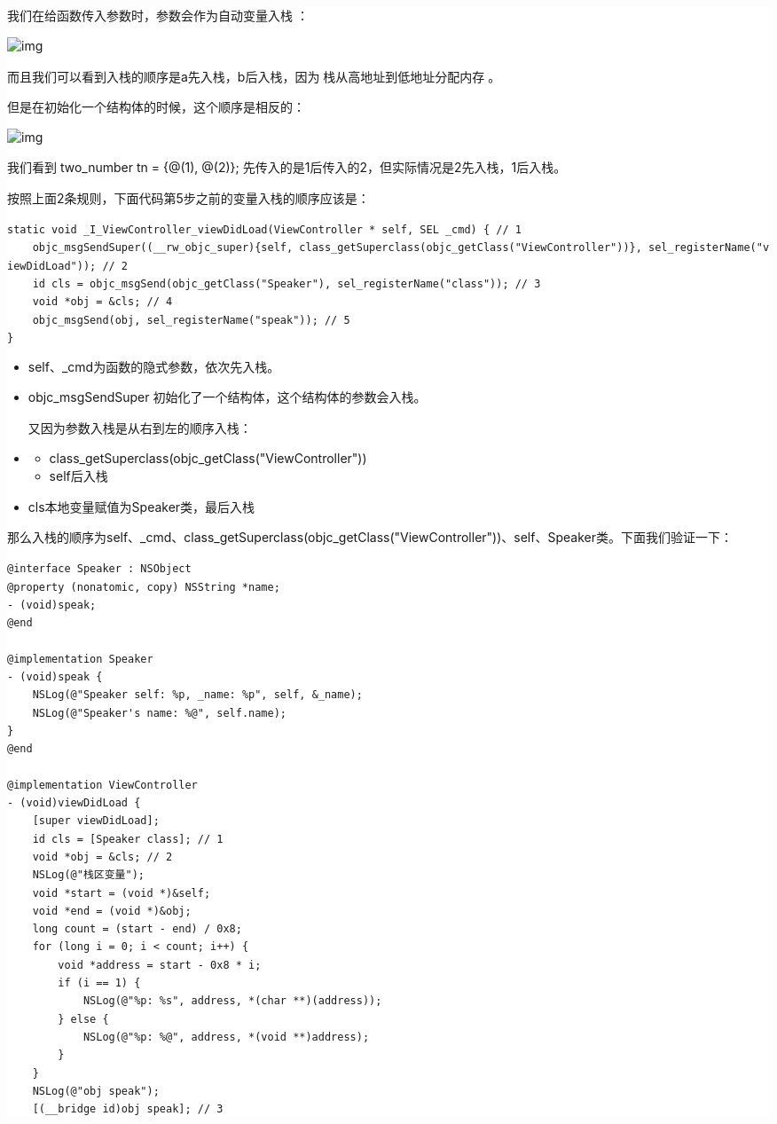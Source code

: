 我们在给函数传入参数时，参数会作为自动变量入栈 ：

![img](https://mmbiz.qpic.cn/mmbiz_png/3QD99b9DjVEt0arvL5lpO1qiaOPZyOADEdiaylVicXsggoAmkodsINeEtFh4tHvw1okaH0XlXvuyz1KoUGibZU1Rwg/640?wx_fmt=png&wxfrom=5&wx_lazy=1&wx_co=1)

而且我们可以看到入栈的顺序是a先入栈，b后入栈，因为 栈从高地址到低地址分配内存 。

但是在初始化一个结构体的时候，这个顺序是相反的：

![img](https://mmbiz.qpic.cn/mmbiz_png/3QD99b9DjVEt0arvL5lpO1qiaOPZyOADE8HvxpUHibT35mnxTRutkMCGJrao77NxVdYcgvfuica38G8kl0B418mdg/640?wx_fmt=png&wxfrom=5&wx_lazy=1&wx_co=1)

我们看到 two_number tn = {@(1), @(2)}; 先传入的是1后传入的2，但实际情况是2先入栈，1后入栈。

按照上面2条规则，下面代码第5步之前的变量入栈的顺序应该是：

```
static void _I_ViewController_viewDidLoad(ViewController * self, SEL _cmd) { // 1
    objc_msgSendSuper((__rw_objc_super){self, class_getSuperclass(objc_getClass("ViewController"))}, sel_registerName("viewDidLoad")); // 2
    id cls = objc_msgSend(objc_getClass("Speaker"), sel_registerName("class")); // 3
    void *obj = &cls; // 4
    objc_msgSend(obj, sel_registerName("speak")); // 5
}
```

- self、_cmd为函数的隐式参数，依次先入栈。

- objc_msgSendSuper 初始化了一个结构体，这个结构体的参数会入栈。

  又因为参数入栈是从右到左的顺序入栈：

- - class_getSuperclass(objc_getClass("ViewController"))
  - self后入栈

- cls本地变量赋值为Speaker类，最后入栈

那么入栈的顺序为self、_cmd、class_getSuperclass(objc_getClass("ViewController"))、self、Speaker类。下面我们验证一下：

```
@interface Speaker : NSObject
@property (nonatomic, copy) NSString *name;
- (void)speak;
@end

@implementation Speaker
- (void)speak {
    NSLog(@"Speaker self: %p, _name: %p", self, &_name);
    NSLog(@"Speaker's name: %@", self.name);
}
@end

@implementation ViewController
- (void)viewDidLoad {
    [super viewDidLoad];
    id cls = [Speaker class]; // 1
    void *obj = &cls; // 2
    NSLog(@"栈区变量");
    void *start = (void *)&self;
    void *end = (void *)&obj;
    long count = (start - end) / 0x8;
    for (long i = 0; i < count; i++) {
        void *address = start - 0x8 * i;
        if (i == 1) {
            NSLog(@"%p: %s", address, *(char **)(address));
        } else {
            NSLog(@"%p: %@", address, *(void **)address);
        }
    }
    NSLog(@"obj speak");
    [(__bridge id)obj speak]; // 3
```